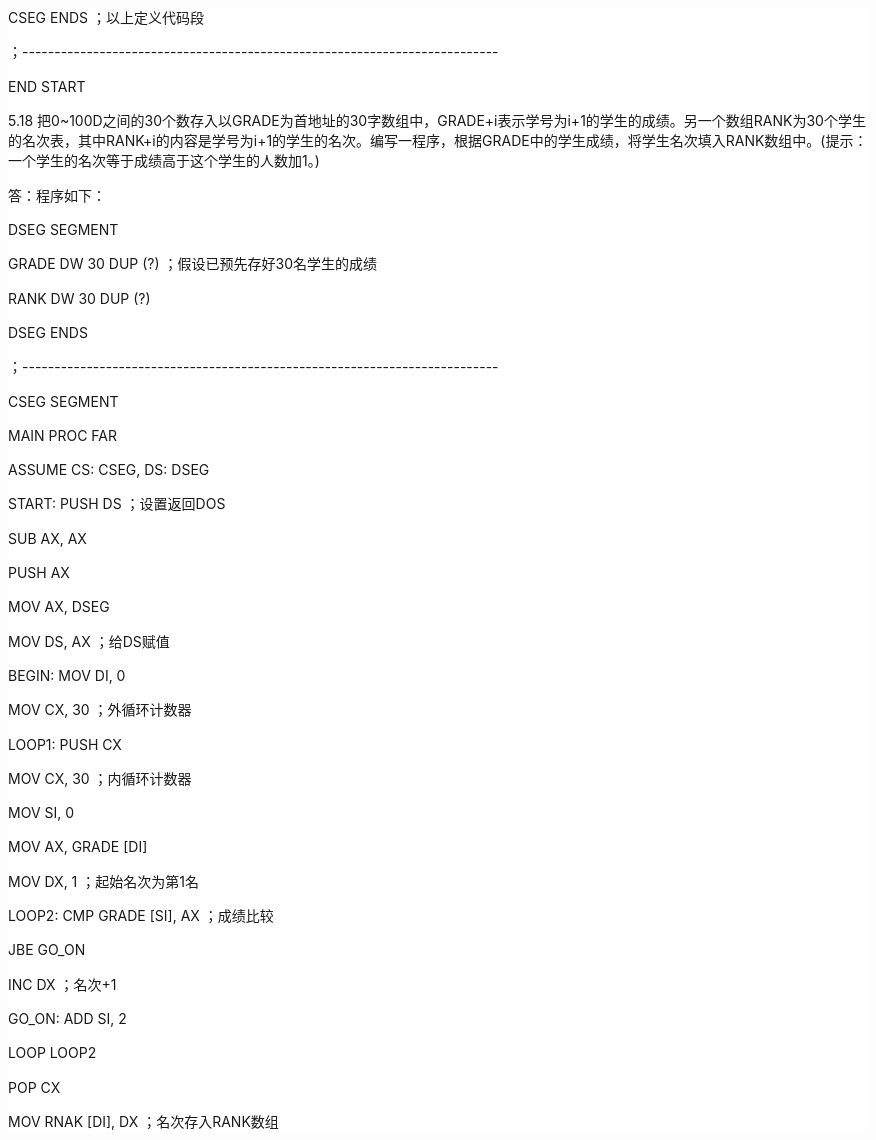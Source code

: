 CSEG ENDS ；以上定义代码段

；--------------------------------------------------------------------------

END START

5.18 把0~100D之间的30个数存入以GRADE为首地址的30字数组中，GRADE+i表示学号为i+1的学生的成绩。另一个数组RANK为30个学生的名次表，其中RANK+i的内容是学号为i+1的学生的名次。编写一程序，根据GRADE中的学生成绩，将学生名次填入RANK数组中。(提示：一个学生的名次等于成绩高于这个学生的人数加1。)

答：程序如下：

DSEG SEGMENT

GRADE DW 30 DUP (?) ；假设已预先存好30名学生的成绩

RANK DW 30 DUP (?)

DSEG ENDS

；--------------------------------------------------------------------------

CSEG SEGMENT

MAIN PROC FAR

ASSUME CS: CSEG, DS: DSEG

START: PUSH DS ；设置返回DOS

SUB AX, AX

PUSH AX

MOV AX, DSEG

MOV DS, AX ；给DS赋值

 

BEGIN: MOV DI, 0

MOV CX, 30 ；外循环计数器

LOOP1: PUSH CX

MOV CX, 30 ；内循环计数器

MOV SI, 0

MOV AX, GRADE [DI]

MOV DX, 1 ；起始名次为第1名

LOOP2: CMP GRADE [SI], AX ；成绩比较

JBE GO_ON

INC DX ；名次+1

GO_ON: ADD SI, 2

LOOP LOOP2

POP CX

MOV RNAK [DI], DX ；名次存入RANK数组
